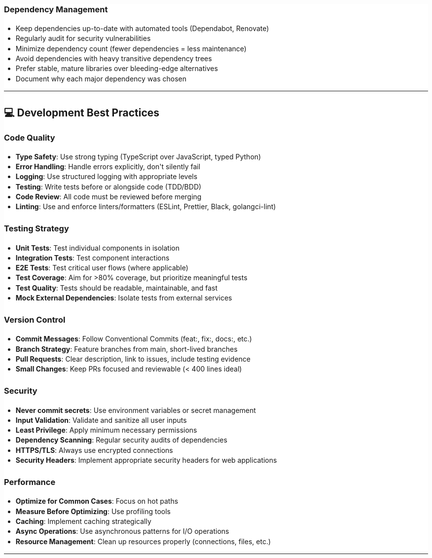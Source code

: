 ### Dependency Management
- Keep dependencies up-to-date with automated tools (Dependabot, Renovate)
- Regularly audit for security vulnerabilities
- Minimize dependency count (fewer dependencies = less maintenance)
- Avoid dependencies with heavy transitive dependency trees
- Prefer stable, mature libraries over bleeding-edge alternatives
- Document why each major dependency was chosen

---

## 💻 Development Best Practices

### Code Quality
- **Type Safety**: Use strong typing (TypeScript over JavaScript, typed Python)
- **Error Handling**: Handle errors explicitly, don't silently fail
- **Logging**: Use structured logging with appropriate levels
- **Testing**: Write tests before or alongside code (TDD/BDD)
- **Code Review**: All code must be reviewed before merging
- **Linting**: Use and enforce linters/formatters (ESLint, Prettier, Black, golangci-lint)

### Testing Strategy
- **Unit Tests**: Test individual components in isolation
- **Integration Tests**: Test component interactions
- **E2E Tests**: Test critical user flows (where applicable)
- **Test Coverage**: Aim for >80% coverage, but prioritize meaningful tests
- **Test Quality**: Tests should be readable, maintainable, and fast
- **Mock External Dependencies**: Isolate tests from external services

### Version Control
- **Commit Messages**: Follow Conventional Commits (feat:, fix:, docs:, etc.)
- **Branch Strategy**: Feature branches from main, short-lived branches
- **Pull Requests**: Clear description, link to issues, include testing evidence
- **Small Changes**: Keep PRs focused and reviewable (< 400 lines ideal)

### Security
- **Never commit secrets**: Use environment variables or secret management
- **Input Validation**: Validate and sanitize all user inputs
- **Least Privilege**: Apply minimum necessary permissions
- **Dependency Scanning**: Regular security audits of dependencies
- **HTTPS/TLS**: Always use encrypted connections
- **Security Headers**: Implement appropriate security headers for web applications

### Performance
- **Optimize for Common Cases**: Focus on hot paths
- **Measure Before Optimizing**: Use profiling tools
- **Caching**: Implement caching strategically
- **Async Operations**: Use asynchronous patterns for I/O operations
- **Resource Management**: Clean up resources properly (connections, files, etc.)

---